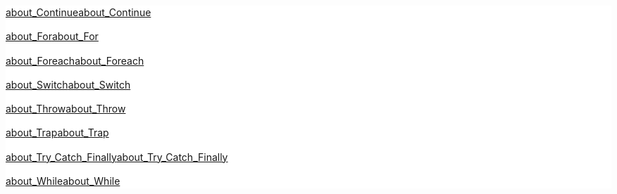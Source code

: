 [<span data-ttu-id="199df-165">about_Continue</span><span class="sxs-lookup"><span data-stu-id="199df-165">about_Continue</span></span>](about_Continue.md)

[<span data-ttu-id="199df-166">about_For</span><span class="sxs-lookup"><span data-stu-id="199df-166">about_For</span></span>](about_For.md)

[<span data-ttu-id="199df-167">about_Foreach</span><span class="sxs-lookup"><span data-stu-id="199df-167">about_Foreach</span></span>](about_Foreach.md)

[<span data-ttu-id="199df-168">about_Switch</span><span class="sxs-lookup"><span data-stu-id="199df-168">about_Switch</span></span>](about_Switch.md)

[<span data-ttu-id="199df-169">about_Throw</span><span class="sxs-lookup"><span data-stu-id="199df-169">about_Throw</span></span>](about_Throw.md)

[<span data-ttu-id="199df-170">about_Trap</span><span class="sxs-lookup"><span data-stu-id="199df-170">about_Trap</span></span>](about_Trap.md)

[<span data-ttu-id="199df-171">about_Try_Catch_Finally</span><span class="sxs-lookup"><span data-stu-id="199df-171">about_Try_Catch_Finally</span></span>](about_Try_Catch_Finally.md)

[<span data-ttu-id="199df-172">about_While</span><span class="sxs-lookup"><span data-stu-id="199df-172">about_While</span></span>](about_While.md)
